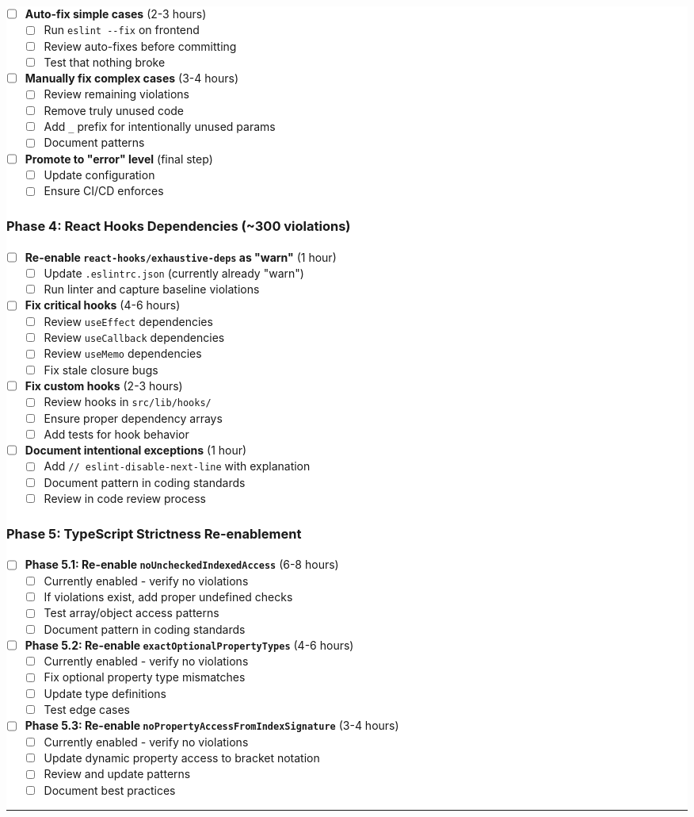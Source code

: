 - [ ] **Auto-fix simple cases** (2-3 hours)
  - [ ] Run `eslint --fix` on frontend
  - [ ] Review auto-fixes before committing
  - [ ] Test that nothing broke

- [ ] **Manually fix complex cases** (3-4 hours)
  - [ ] Review remaining violations
  - [ ] Remove truly unused code
  - [ ] Add `_` prefix for intentionally unused params
  - [ ] Document patterns

- [ ] **Promote to "error" level** (final step)
  - [ ] Update configuration
  - [ ] Ensure CI/CD enforces

### Phase 4: React Hooks Dependencies (~300 violations)

- [ ] **Re-enable `react-hooks/exhaustive-deps` as "warn"** (1 hour)
  - [ ] Update `.eslintrc.json` (currently already "warn")
  - [ ] Run linter and capture baseline violations

- [ ] **Fix critical hooks** (4-6 hours)
  - [ ] Review `useEffect` dependencies
  - [ ] Review `useCallback` dependencies
  - [ ] Review `useMemo` dependencies
  - [ ] Fix stale closure bugs

- [ ] **Fix custom hooks** (2-3 hours)
  - [ ] Review hooks in `src/lib/hooks/`
  - [ ] Ensure proper dependency arrays
  - [ ] Add tests for hook behavior

- [ ] **Document intentional exceptions** (1 hour)
  - [ ] Add `// eslint-disable-next-line` with explanation
  - [ ] Document pattern in coding standards
  - [ ] Review in code review process

### Phase 5: TypeScript Strictness Re-enablement

- [ ] **Phase 5.1: Re-enable `noUncheckedIndexedAccess`** (6-8 hours)
  - [ ] Currently enabled - verify no violations
  - [ ] If violations exist, add proper undefined checks
  - [ ] Test array/object access patterns
  - [ ] Document pattern in coding standards

- [ ] **Phase 5.2: Re-enable `exactOptionalPropertyTypes`** (4-6 hours)
  - [ ] Currently enabled - verify no violations
  - [ ] Fix optional property type mismatches
  - [ ] Update type definitions
  - [ ] Test edge cases

- [ ] **Phase 5.3: Re-enable `noPropertyAccessFromIndexSignature`** (3-4 hours)
  - [ ] Currently enabled - verify no violations
  - [ ] Update dynamic property access to bracket notation
  - [ ] Review and update patterns
  - [ ] Document best practices

---